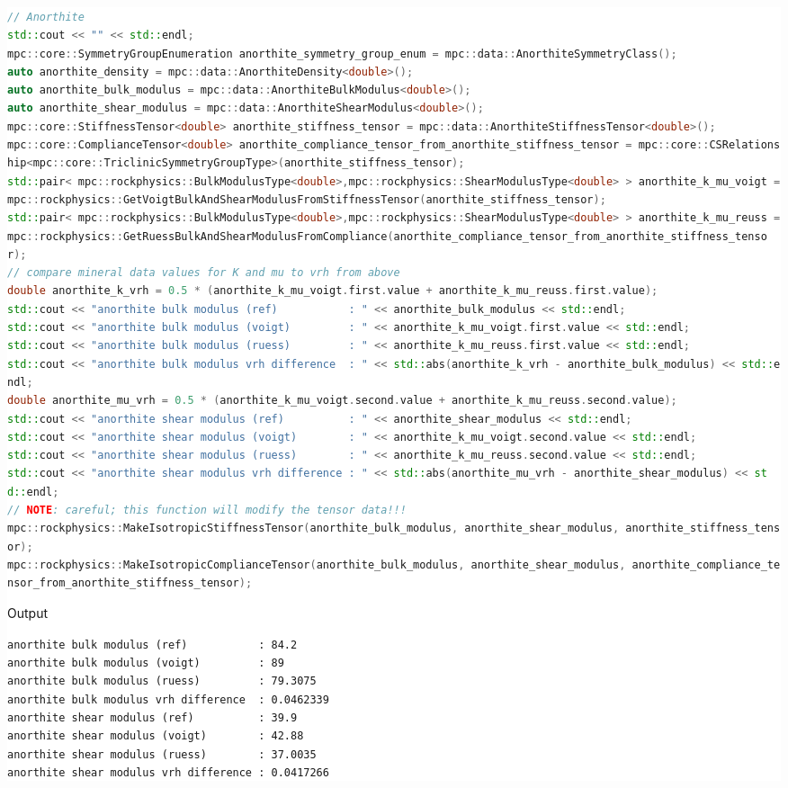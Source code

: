 ```cpp
// Anorthite
std::cout << "" << std::endl;
mpc::core::SymmetryGroupEnumeration anorthite_symmetry_group_enum = mpc::data::AnorthiteSymmetryClass();
auto anorthite_density = mpc::data::AnorthiteDensity<double>();
auto anorthite_bulk_modulus = mpc::data::AnorthiteBulkModulus<double>();
auto anorthite_shear_modulus = mpc::data::AnorthiteShearModulus<double>();
mpc::core::StiffnessTensor<double> anorthite_stiffness_tensor = mpc::data::AnorthiteStiffnessTensor<double>();
mpc::core::ComplianceTensor<double> anorthite_compliance_tensor_from_anorthite_stiffness_tensor = mpc::core::CSRelationship<mpc::core::TriclinicSymmetryGroupType>(anorthite_stiffness_tensor);
std::pair< mpc::rockphysics::BulkModulusType<double>,mpc::rockphysics::ShearModulusType<double> > anorthite_k_mu_voigt = mpc::rockphysics::GetVoigtBulkAndShearModulusFromStiffnessTensor(anorthite_stiffness_tensor);
std::pair< mpc::rockphysics::BulkModulusType<double>,mpc::rockphysics::ShearModulusType<double> > anorthite_k_mu_reuss = mpc::rockphysics::GetRuessBulkAndShearModulusFromCompliance(anorthite_compliance_tensor_from_anorthite_stiffness_tensor);
// compare mineral data values for K and mu to vrh from above
double anorthite_k_vrh = 0.5 * (anorthite_k_mu_voigt.first.value + anorthite_k_mu_reuss.first.value);
std::cout << "anorthite bulk modulus (ref)           : " << anorthite_bulk_modulus << std::endl;
std::cout << "anorthite bulk modulus (voigt)         : " << anorthite_k_mu_voigt.first.value << std::endl;
std::cout << "anorthite bulk modulus (ruess)         : " << anorthite_k_mu_reuss.first.value << std::endl;
std::cout << "anorthite bulk modulus vrh difference  : " << std::abs(anorthite_k_vrh - anorthite_bulk_modulus) << std::endl;
double anorthite_mu_vrh = 0.5 * (anorthite_k_mu_voigt.second.value + anorthite_k_mu_reuss.second.value);
std::cout << "anorthite shear modulus (ref)          : " << anorthite_shear_modulus << std::endl;
std::cout << "anorthite shear modulus (voigt)        : " << anorthite_k_mu_voigt.second.value << std::endl;
std::cout << "anorthite shear modulus (ruess)        : " << anorthite_k_mu_reuss.second.value << std::endl;
std::cout << "anorthite shear modulus vrh difference : " << std::abs(anorthite_mu_vrh - anorthite_shear_modulus) << std::endl;
// NOTE: careful; this function will modify the tensor data!!!
mpc::rockphysics::MakeIsotropicStiffnessTensor(anorthite_bulk_modulus, anorthite_shear_modulus, anorthite_stiffness_tensor);
mpc::rockphysics::MakeIsotropicComplianceTensor(anorthite_bulk_modulus, anorthite_shear_modulus, anorthite_compliance_tensor_from_anorthite_stiffness_tensor);
```
Output

    anorthite bulk modulus (ref)           : 84.2
    anorthite bulk modulus (voigt)         : 89
    anorthite bulk modulus (ruess)         : 79.3075
    anorthite bulk modulus vrh difference  : 0.0462339
    anorthite shear modulus (ref)          : 39.9
    anorthite shear modulus (voigt)        : 42.88
    anorthite shear modulus (ruess)        : 37.0035
    anorthite shear modulus vrh difference : 0.0417266
